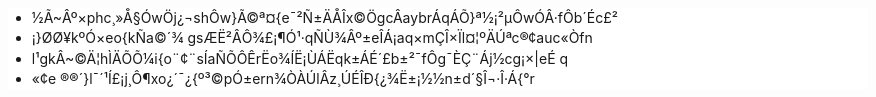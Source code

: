 * ½Ã~Âº×phc¸»Å§ÓwÖj¿¬shÔw}Ã©ª¤{e¯²Ñ±ÄÅÎx©ÖgcÂaybrÁqÁÕ}ª½¡²µÔwÓÂ·fÔb´Éc£²
* ¡}ØØ¥kºÓ×eo{kÑa©´¾ gsÆË²ÂÔ¾£¡¶Ó¹·qÑÙ¾Âº±eÎÁ¡aq×mÇÎ×Ïl¤¦ºÄÚª­c®¢auc«Òfn
* l¹gkÂ~©Ä¦hÌÄÕÕ¼i{o¨¢¨sÍaÑÕ­ÔÊrËo¾ÍË¡ÙÁËqk±ÁÉ´£b±²¯fÔg¯ÈÇ­¨Áj½cg¡×|eÉ q
* «¢e ®®´}l¯´¹Í£¡j¸Ô¶xo¿´¯¿{º³©pÓ±ern¾­ÒÀÚlÂz¸ÚÉÎÐ{¿¾Ë±¡½½n±d´§Î¬·Î·Á{°r